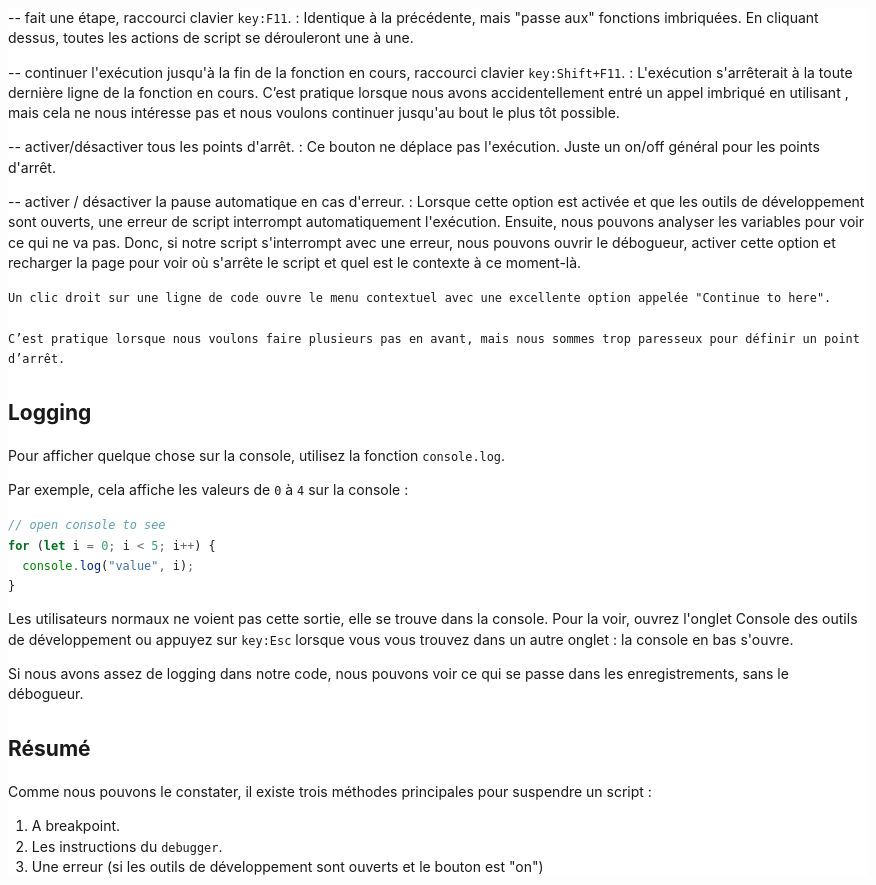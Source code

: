<span class="devtools" style="background-position:-72px -76px"></span> -- fait une étape, raccourci clavier `key:F11`.
: Identique à la précédente, mais "passe aux" fonctions imbriquées. En cliquant dessus, toutes les actions de script se dérouleront une à une.

<span class="devtools" style="background-position:-104px -76px"></span> -- continuer l'exécution jusqu'à la fin de la fonction en cours, raccourci clavier `key:Shift+F11`.
: L'exécution s'arrêterait à la toute dernière ligne de la fonction en cours. C’est pratique lorsque nous avons accidentellement entré un appel imbriqué en utilisant <span class="devtools" style="background-position:-72px -76px"></span>, mais cela ne nous intéresse pas et nous voulons continuer jusqu'au bout le plus tôt possible.

<span class="devtools" style="background-position:-7px -28px"></span> -- activer/désactiver tous les points d'arrêt.
: Ce bouton ne déplace pas l'exécution. Juste un on/off général pour les points d'arrêt.

<span class="devtools" style="background-position:-264px -4px"></span> -- activer / désactiver la pause automatique en cas d'erreur.
: Lorsque cette option est activée et que les outils de développement sont ouverts, une erreur de script interrompt automatiquement l'exécution. Ensuite, nous pouvons analyser les variables pour voir ce qui ne va pas. Donc, si notre script s'interrompt avec une erreur, nous pouvons ouvrir le débogueur, activer cette option et recharger la page pour voir où s'arrête le script et quel est le contexte à ce moment-là.

```smart header="Continue to here"
Un clic droit sur une ligne de code ouvre le menu contextuel avec une excellente option appelée "Continue to here".

C’est pratique lorsque nous voulons faire plusieurs pas en avant, mais nous sommes trop paresseux pour définir un point d’arrêt.
```

## Logging

Pour afficher quelque chose sur la console, utilisez la fonction `console.log`.

Par exemple, cela affiche les valeurs de `0` à `4` sur la console : 

```js run
// open console to see
for (let i = 0; i < 5; i++) {
  console.log("value", i);
}
```

Les utilisateurs normaux ne voient pas cette sortie, elle se trouve dans la console. Pour la voir, ouvrez l'onglet Console des outils de développement ou appuyez sur `key:Esc` lorsque vous vous trouvez dans un autre onglet : la console en bas s'ouvre.

Si nous avons assez de logging dans notre code, nous pouvons voir ce qui se passe dans les enregistrements, sans le débogueur.

## Résumé

Comme nous pouvons le constater, il existe trois méthodes principales pour suspendre un script :
1. A breakpoint.
2. Les instructions du `debugger`.
3. Une erreur (si les outils de développement sont ouverts et le bouton <span class="devtools" style="background-position:-264px -4px"></span> est "on")
